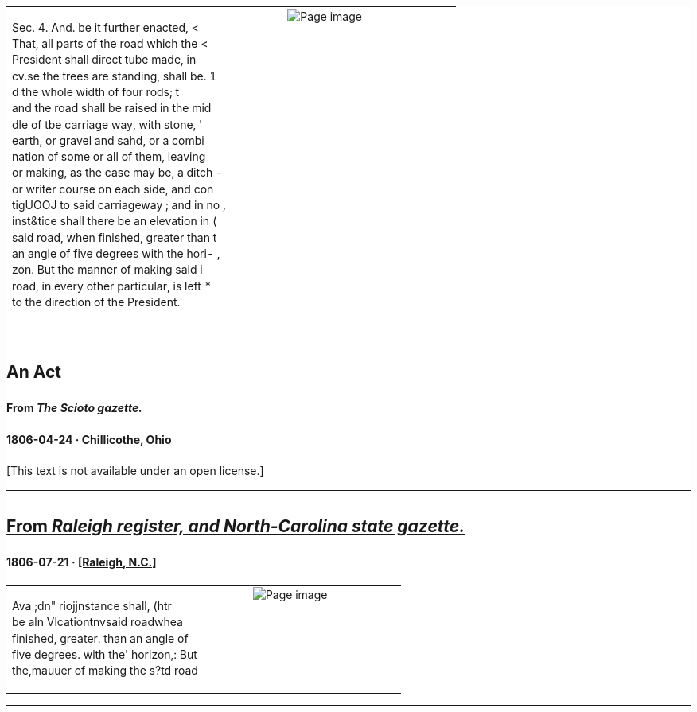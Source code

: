 <table style="width: 100%;"><tr><td style="width: 50%">

  
Sec. 4. And. be it further enacted, &lt;  
That, all parts of the road which the &lt;  
President shall direct tube made, in  
cv.se the trees are standing, shall be. 1  
d the whole width of four rods; t  
and the road shall be raised in the mid­  
dle of tbe carriage way, with stone, &#x27;  
earth, or gravel and sahd, or a combi­  
nation of some or all of them, leaving  
or making, as the case may be, a ditch -  
or writer course on each side, and con­  
tigUOOJ to said carriageway ; and in no ,  
inst&amp;tice shall there be an elevation in (  
said road, when finished, greater than t  
an angle of five degrees with the hori- ,  
zon. But the manner of making said i  
road, in every other particular, is left *  
to the direction of the President. 
</td><td style="width: 50%; max-height: 75%; margin: auto; display: block;">
<img alt="Page image" src="https://tile.loc.gov/image-services/iiif/service:ndnp:dlc:batch_dlc_domestic_ver01:data:sn83045242:print:1806040401:0001/pct:40.520115581240276,48.00712231201205,19.648810846854857,11.340912203807697/!600,600/0/default.jpg"/>
</td>
</tr></table>

---

## An Act

#### From _The Scioto gazette._

#### 1806-04-24 &middot; [Chillicothe, Ohio](http://dbpedia.org/resource/Chillicothe%2C_Ohio)

[This text is not available under an open license.]

---

## [From _Raleigh register, and North-Carolina state gazette._](https://newspapers.digitalnc.org/lccn/sn92073047/1806-07-21/ed-1/seq-1/)

#### 1806-07-21 &middot; [[Raleigh, N.C.]](http://dbpedia.org/resource/Raleigh%2C_North_Carolina)

<table style="width: 100%;"><tr><td style="width: 50%">

  
Ava ;dn&quot; riojjnstance shall, (htr  
be aln Vlcationtnvsaid roadwhea  
finished, greater. than an angle of  
five degrees. with the&#x27; horizon,: But  
the,mauuer of making the s?td road
</td><td style="width: 50%; max-height: 75%; margin: auto; display: block;">
<img alt="Page image" src="https://newspapers.digitalnc.org/images/iiif/batch_ncu_RalRegNCWA15n_ver01%2Fdata%2F1806072101%2F0325.jp2/pct:4.403284990389656,87.90322580645162,17.001572601782282,3.6021505376344085/!600,600/0/default.jpg"/>
</td>
</tr></table>

---